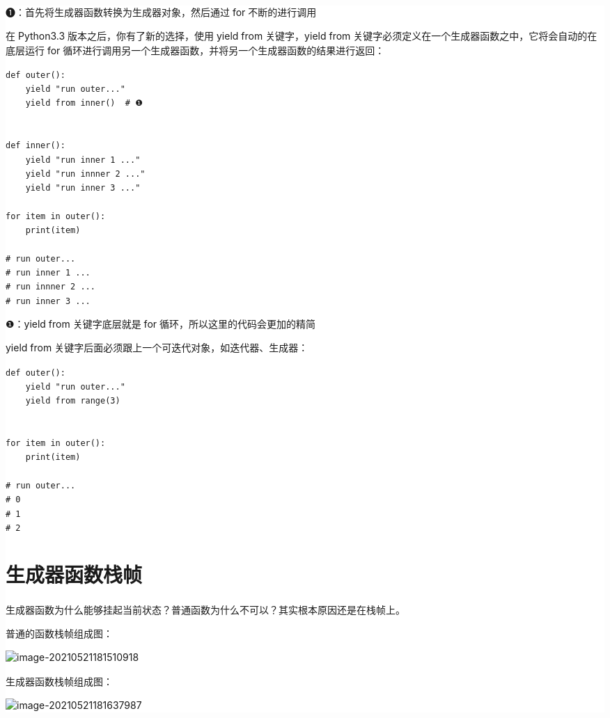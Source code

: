 ❶：首先将生成器函数转换为生成器对象，然后通过 for 不断的进行调用

在 Python3.3 版本之后，你有了新的选择，使用 yield from 关键字，yield from 关键字必须定义在一个生成器函数之中，它将会自动的在底层运行 for 循环进行调用另一个生成器函数，并将另一个生成器函数的结果进行返回：

```
def outer():
    yield "run outer..."
    yield from inner()  # ❶


def inner():
    yield "run inner 1 ..."
    yield "run innner 2 ..."
    yield "run inner 3 ..."

for item in outer():
    print(item)

# run outer...
# run inner 1 ...
# run innner 2 ...
# run inner 3 ...
```

❶：yield from 关键字底层就是 for 循环，所以这里的代码会更加的精简

yield from 关键字后面必须跟上一个可迭代对象，如迭代器、生成器：

```
def outer():
    yield "run outer..."
    yield from range(3)


for item in outer():
    print(item)

# run outer...
# 0
# 1
# 2
```

# 生成器函数栈帧

生成器函数为什么能够挂起当前状态？普通函数为什么不可以？其实根本原因还是在栈帧上。

普通的函数栈帧组成图：

![image-20210521181510918](https://images-1302522496.cos.ap-nanjing.myqcloud.com/img/image-20210521181510918.png)

生成器函数栈帧组成图：

![image-20210521181637987](https://images-1302522496.cos.ap-nanjing.myqcloud.com/img/image-20210521181637987.png)
